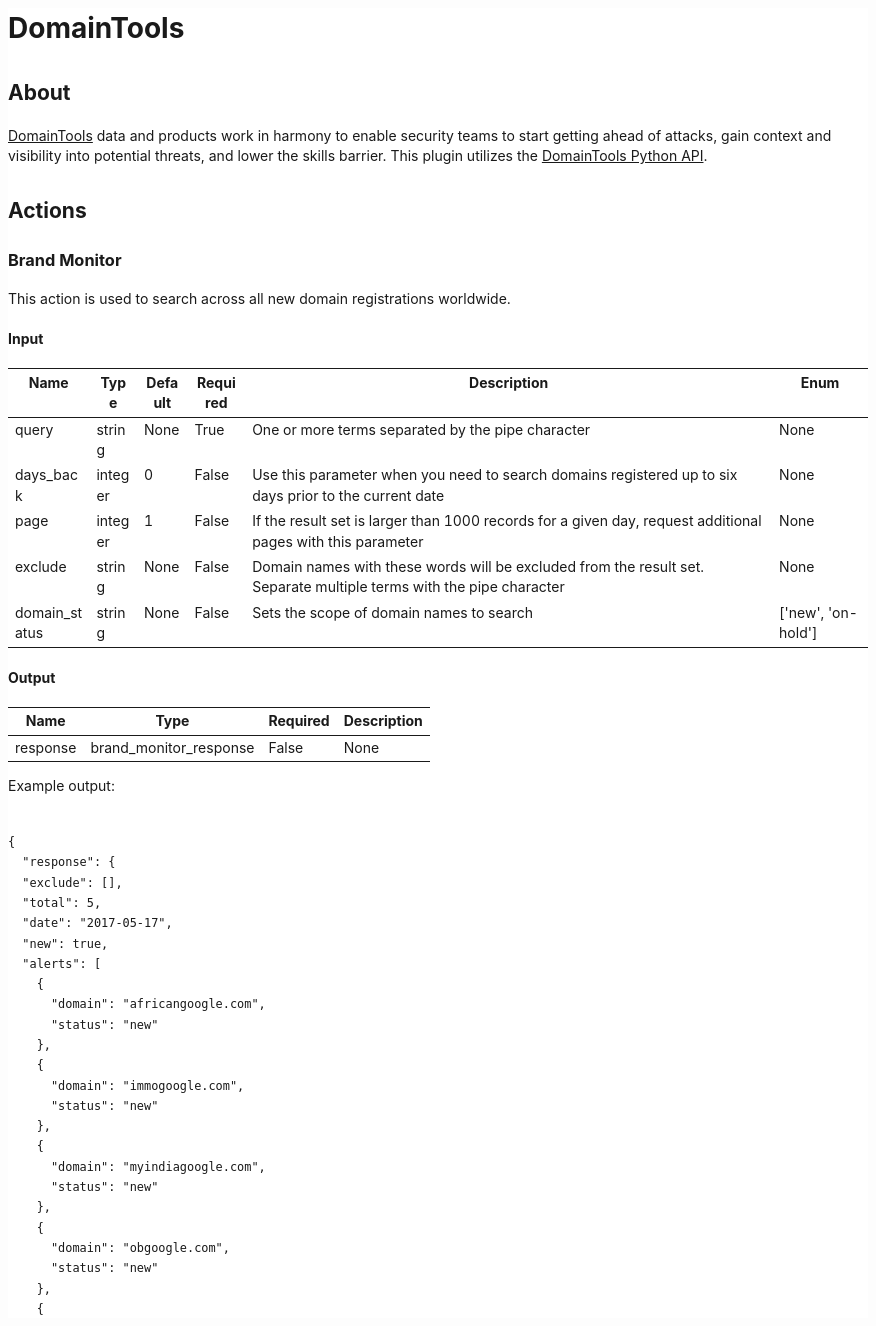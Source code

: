 
# DomainTools

## About

[DomainTools](https://www.domaintools.com) data and products work in harmony to enable security teams to start getting ahead of attacks, gain context and visibility into potential threats, and lower the skills barrier.
This plugin utilizes the [DomainTools Python API](https://github.com/domaintools/python_api).

## Actions

### Brand Monitor

This action is used to search across all new domain registrations worldwide.

#### Input

|Name|Type|Default|Required|Description|Enum|
|----|----|-------|--------|-----------|----|
|query|string|None|True|One or more terms separated by the pipe character|None|
|days_back|integer|0|False|Use this parameter when you need to search domains registered up to six days prior to the current date|None|
|page|integer|1|False|If the result set is larger than 1000 records for a given day, request additional pages with this parameter|None|
|exclude|string|None|False|Domain names with these words will be excluded from the result set. Separate multiple terms with the pipe character|None|
|domain_status|string|None|False|Sets the scope of domain names to search|['new', 'on-hold']|

#### Output

|Name|Type|Required|Description|
|----|----|--------|-----------|
|response|brand_monitor_response|False|None|

Example output:

```

{
  "response": {
  "exclude": [],
  "total": 5,
  "date": "2017-05-17",
  "new": true,
  "alerts": [
    {
      "domain": "africangoogle.com",
      "status": "new"
    },
    {
      "domain": "immogoogle.com",
      "status": "new"
    },
    {
      "domain": "myindiagoogle.com",
      "status": "new"
    },
    {
      "domain": "obgoogle.com",
      "status": "new"
    },
    {
```